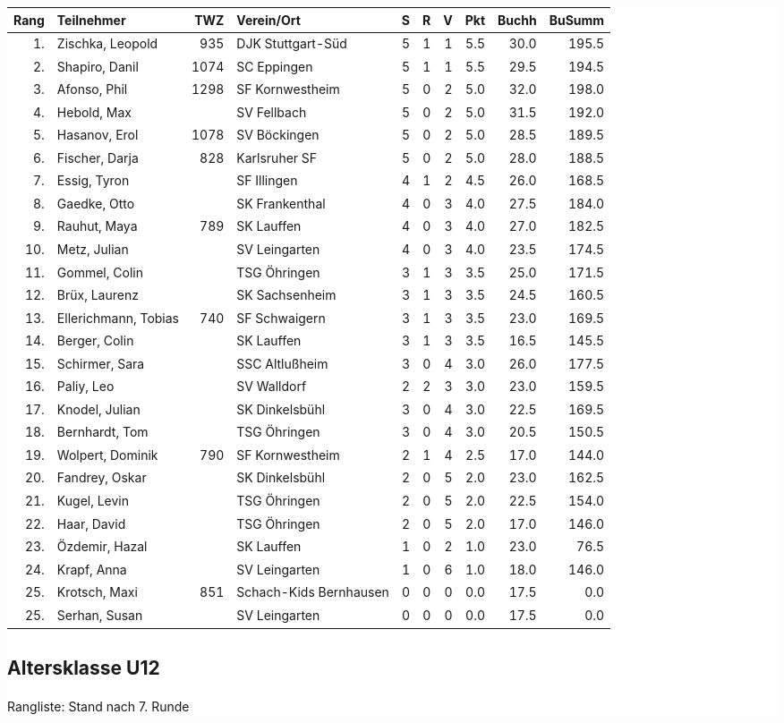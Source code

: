 | Rang | Teilnehmer           |  TWZ | Verein/Ort             |    S |    R |    V |  Pkt | Buchh | BuSumm |
| ---: | :------------------- | ---: | :--------------------- | ---: | ---: | ---: | ---: | ----: | -----: |
|   1. | Zischka, Leopold     |  935 | DJK Stuttgart-Süd      |    5 |    1 |    1 |  5.5 |  30.0 |  195.5 |
|   2. | Shapiro, Danil       | 1074 | SC Eppingen            |    5 |    1 |    1 |  5.5 |  29.5 |  194.5 |
|   3. | Afonso, Phil         | 1298 | SF Kornwestheim        |    5 |    0 |    2 |  5.0 |  32.0 |  198.0 |
|   4. | Hebold, Max          |      | SV Fellbach            |    5 |    0 |    2 |  5.0 |  31.5 |  192.0 |
|   5. | Hasanov, Erol        | 1078 | SV Böckingen           |    5 |    0 |    2 |  5.0 |  28.5 |  189.5 |
|   6. | Fischer, Darja       |  828 | Karlsruher SF          |    5 |    0 |    2 |  5.0 |  28.0 |  188.5 |
|   7. | Essig, Tyron         |      | SF Illingen            |    4 |    1 |    2 |  4.5 |  26.0 |  168.5 |
|   8. | Gaedke, Otto         |      | SK Frankenthal         |    4 |    0 |    3 |  4.0 |  27.5 |  184.0 |
|   9. | Rauhut, Maya         |  789 | SK Lauffen             |    4 |    0 |    3 |  4.0 |  27.0 |  182.5 |
|  10. | Metz, Julian         |      | SV Leingarten          |    4 |    0 |    3 |  4.0 |  23.5 |  174.5 |
|  11. | Gommel, Colin        |      | TSG Öhringen           |    3 |    1 |    3 |  3.5 |  25.0 |  171.5 |
|  12. | Brüx, Laurenz        |      | SK Sachsenheim         |    3 |    1 |    3 |  3.5 |  24.5 |  160.5 |
|  13. | Ellerichmann, Tobias |  740 | SF Schwaigern          |    3 |    1 |    3 |  3.5 |  23.0 |  169.5 |
|  14. | Berger, Colin        |      | SK Lauffen             |    3 |    1 |    3 |  3.5 |  16.5 |  145.5 |
|  15. | Schirmer, Sara       |      | SSC Altlußheim         |    3 |    0 |    4 |  3.0 |  26.0 |  177.5 |
|  16. | Paliy, Leo           |      | SV Walldorf            |    2 |    2 |    3 |  3.0 |  23.0 |  159.5 |
|  17. | Knodel, Julian       |      | SK Dinkelsbühl         |    3 |    0 |    4 |  3.0 |  22.5 |  169.5 |
|  18. | Bernhardt, Tom       |      | TSG Öhringen           |    3 |    0 |    4 |  3.0 |  20.5 |  150.5 |
|  19. | Wolpert, Dominik     |  790 | SF Kornwestheim        |    2 |    1 |    4 |  2.5 |  17.0 |  144.0 |
|  20. | Fandrey, Oskar       |      | SK Dinkelsbühl         |    2 |    0 |    5 |  2.0 |  23.0 |  162.5 |
|  21. | Kugel, Levin         |      | TSG Öhringen           |    2 |    0 |    5 |  2.0 |  22.5 |  154.0 |
|  22. | Haar, David          |      | TSG Öhringen           |    2 |    0 |    5 |  2.0 |  17.0 |  146.0 |
|  23. | Özdemir, Hazal       |      | SK Lauffen             |    1 |    0 |    2 |  1.0 |  23.0 |   76.5 |
|  24. | Krapf, Anna          |      | SV Leingarten          |    1 |    0 |    6 |  1.0 |  18.0 |  146.0 |
|  25. | Krotsch, Maxi        |  851 | Schach-Kids Bernhausen |    0 |    0 |    0 |  0.0 |  17.5 |    0.0 |
|  25. | Serhan, Susan        |      | SV Leingarten          |    0 |    0 |    0 |  0.0 |  17.5 |    0.0 |

## Altersklasse U12

Rangliste: Stand nach 7. Runde
